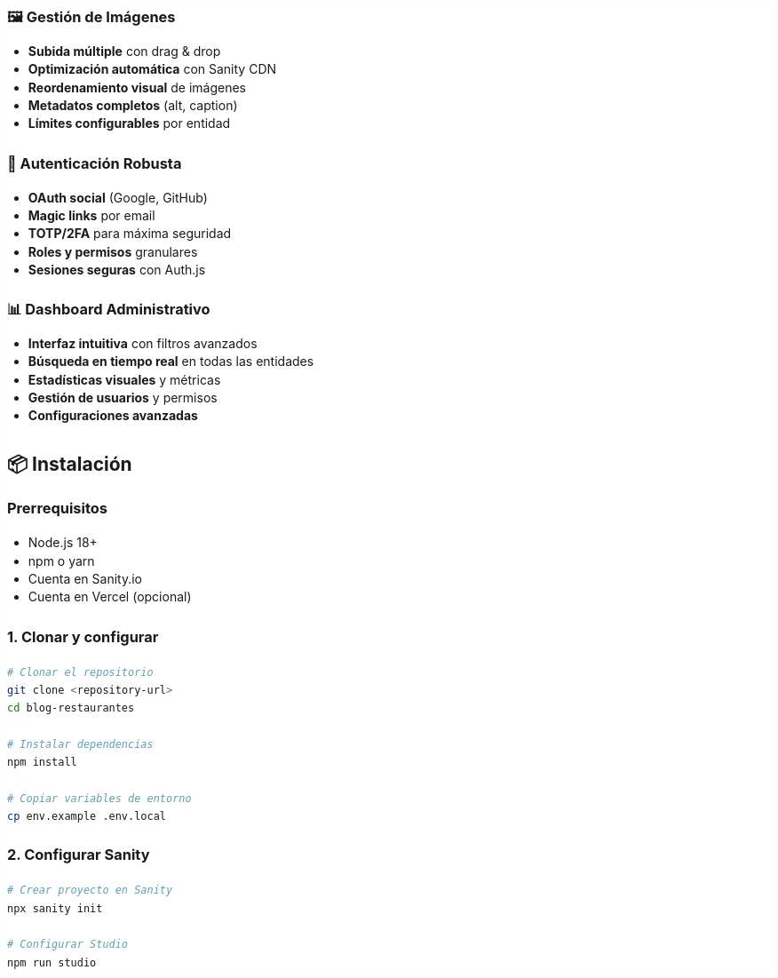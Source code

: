 ### 🖼️ Gestión de Imágenes
- **Subida múltiple** con drag & drop
- **Optimización automática** con Sanity CDN
- **Reordenamiento visual** de imágenes
- **Metadatos completos** (alt, caption)
- **Límites configurables** por entidad

### 🔐 Autenticación Robusta
- **OAuth social** (Google, GitHub)
- **Magic links** por email
- **TOTP/2FA** para máxima seguridad
- **Roles y permisos** granulares
- **Sesiones seguras** con Auth.js

### 📊 Dashboard Administrativo
- **Interfaz intuitiva** con filtros avanzados
- **Búsqueda en tiempo real** en todas las entidades
- **Estadísticas visuales** y métricas
- **Gestión de usuarios** y permisos
- **Configuraciones avanzadas**

## 📦 Instalación

### Prerrequisitos

- Node.js 18+ 
- npm o yarn
- Cuenta en Sanity.io
- Cuenta en Vercel (opcional)

### 1. Clonar y configurar

```bash
# Clonar el repositorio
git clone <repository-url>
cd blog-restaurantes

# Instalar dependencias
npm install

# Copiar variables de entorno
cp env.example .env.local
```

### 2. Configurar Sanity

```bash
# Crear proyecto en Sanity
npx sanity init

# Configurar Studio
npm run studio
```
